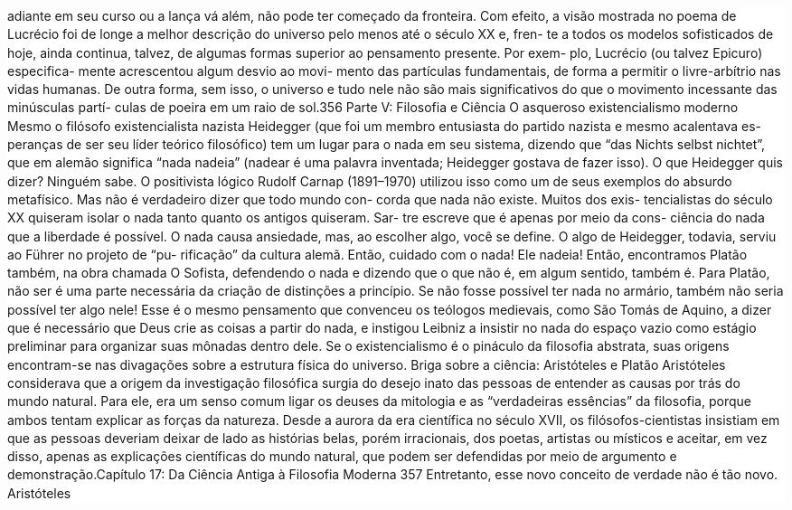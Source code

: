 adiante em seu curso ou a lança vá além,
não pode ter começado da fronteira.
Com efeito, a visão mostrada no poema de
Lucrécio foi de longe a melhor descrição do
universo pelo menos até o século XX e, fren-
te a todos os modelos sofisticados de hoje,
ainda continua, talvez, de algumas formas
superior ao pensamento presente. Por exem-
plo, Lucrécio (ou talvez Epicuro) especifica-
mente acrescentou algum desvio ao movi-
mento das partículas fundamentais, de forma
a permitir o livre-arbítrio nas vidas humanas.
De outra forma, sem isso, o universo e tudo
nele não são mais significativos do que o
movimento incessante das minúsculas partí-
culas de poeira em um raio de sol.356
Parte V: Filosofia e Ciência
O asqueroso existencialismo moderno
Mesmo o filósofo existencialista nazista
Heidegger (que foi um membro entusiasta
do partido nazista e mesmo acalentava es-
peranças de ser seu líder teórico filosófico)
tem um lugar para o nada em seu sistema,
dizendo que “das Nichts selbst nichtet”, que
em alemão significa “nada nadeia” (nadear
é uma palavra inventada; Heidegger gostava
de fazer isso). O que Heidegger quis dizer?
Ninguém sabe. O positivista lógico Rudolf
Carnap (1891–1970) utilizou isso como um de
seus exemplos do absurdo metafísico. Mas
não é verdadeiro dizer que todo mundo con-
corda que nada não existe. Muitos dos exis-
tencialistas do século XX quiseram isolar o
nada tanto quanto os antigos quiseram. Sar-
tre escreve que é apenas por meio da cons-
ciência do nada que a liberdade é possível.
O nada causa ansiedade, mas, ao escolher
algo, você se define. O algo de Heidegger,
todavia, serviu ao Führer no projeto de “pu-
rificação” da cultura alemã. Então, cuidado
com o nada! Ele nadeia!
Então, encontramos Platão também, na obra chamada O Sofista,
defendendo o nada e dizendo que o que não é, em algum sentido, também
é. Para Platão, não ser é uma parte necessária da criação de distinções a
princípio. Se não fosse possível ter nada no armário, também não seria
possível ter algo nele! Esse é o mesmo pensamento que convenceu os
teólogos medievais, como São Tomás de Aquino, a dizer que é necessário
que Deus crie as coisas a partir do nada, e instigou Leibniz a insistir no nada
do espaço vazio como estágio preliminar para organizar suas mônadas
dentro dele. Se o existencialismo é o pináculo da filosofia abstrata, suas
origens encontram-se nas divagações sobre a estrutura física do universo.
Briga sobre a ciência: Aristóteles e Platão
Aristóteles considerava que a origem da investigação filosófica surgia
do desejo inato das pessoas de entender as causas por trás do mundo
natural. Para ele, era um senso comum ligar os deuses da mitologia e as
“verdadeiras essências” da filosofia, porque ambos tentam explicar as
forças da natureza.
Desde a aurora da era científica no século XVII, os filósofos-cientistas
insistiam em que as pessoas deveriam deixar de lado as histórias belas,
porém irracionais, dos poetas, artistas ou místicos e aceitar, em vez disso,
apenas as explicações científicas do mundo natural, que podem ser
defendidas por meio de argumento e demonstração.Capítulo 17: Da Ciência Antiga à Filosofia Moderna
357
Entretanto, esse novo conceito de verdade não é tão novo. Aristóteles